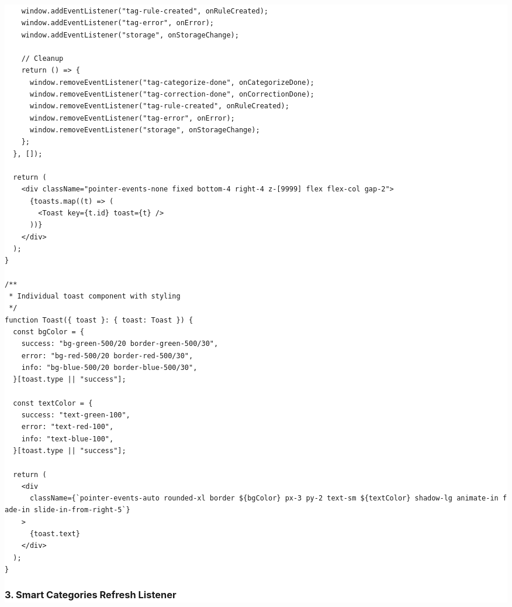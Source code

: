```tsx
    window.addEventListener("tag-rule-created", onRuleCreated);
    window.addEventListener("tag-error", onError);
    window.addEventListener("storage", onStorageChange);

    // Cleanup
    return () => {
      window.removeEventListener("tag-categorize-done", onCategorizeDone);
      window.removeEventListener("tag-correction-done", onCorrectionDone);
      window.removeEventListener("tag-rule-created", onRuleCreated);
      window.removeEventListener("tag-error", onError);
      window.removeEventListener("storage", onStorageChange);
    };
  }, []);

  return (
    <div className="pointer-events-none fixed bottom-4 right-4 z-[9999] flex flex-col gap-2">
      {toasts.map((t) => (
        <Toast key={t.id} toast={t} />
      ))}
    </div>
  );
}

/**
 * Individual toast component with styling
 */
function Toast({ toast }: { toast: Toast }) {
  const bgColor = {
    success: "bg-green-500/20 border-green-500/30",
    error: "bg-red-500/20 border-red-500/30",
    info: "bg-blue-500/20 border-blue-500/30",
  }[toast.type || "success"];

  const textColor = {
    success: "text-green-100",
    error: "text-red-100",
    info: "text-blue-100",
  }[toast.type || "success"];

  return (
    <div
      className={`pointer-events-auto rounded-xl border ${bgColor} px-3 py-2 text-sm ${textColor} shadow-lg animate-in fade-in slide-in-from-right-5`}
    >
      {toast.text}
    </div>
  );
}
```

### 3. Smart Categories Refresh Listener
